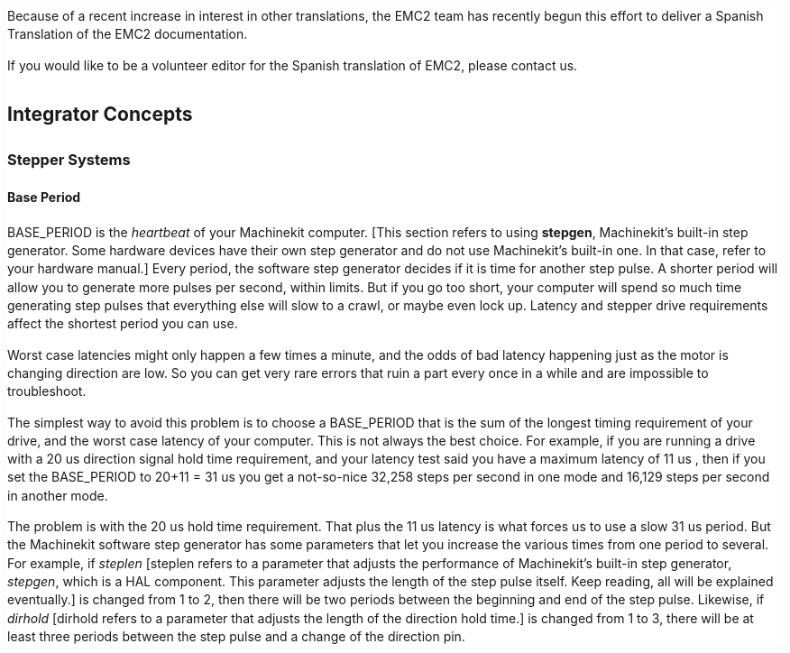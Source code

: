 <p>Because of a recent increase in interest in other translations, the EMC2 team has recently begun this effort to deliver a Spanish Translation of the EMC2 documentation.</p>
</div>
<div class="paragraph">
<p>If you would like to be a volunteer editor for the Spanish translation of EMC2, please contact us.</p>
</div></td>
</tr>
</tbody>
</table>

Integrator Concepts
-------------------

<span id="cha:integrator-concepts"></span>

### Stepper Systems

#### Base Period

BASE\_PERIOD is the *heartbeat* of your Machinekit computer.<span class="footnote">
\[This section refers to using **stepgen**, Machinekit’s built-in step generator. Some hardware devices have their own step generator and do not use Machinekit’s built-in one. In that case, refer to your hardware manual.\]
</span> Every period, the software step generator decides if it is time for another step pulse. A shorter period will allow you to generate more pulses per second, within limits. But if you go too short, your computer will spend so much time generating step pulses that everything else will slow to a crawl, or maybe even lock up. Latency and stepper drive requirements affect the shortest period you can use.

Worst case latencies might only happen a few times a minute, and the odds of bad latency happening just as the motor is changing direction are low. So you can get very rare errors that ruin a part every once in a while and are impossible to troubleshoot.

The simplest way to avoid this problem is to choose a BASE\_PERIOD that is the sum of the longest timing requirement of your drive, and the worst case latency of your computer. This is not always the best choice. For example, if you are running a drive with a 20 us direction signal hold time requirement, and your latency test said you have a maximum latency of 11 us , then if you set the BASE\_PERIOD to 20+11 = 31 us you get a not-so-nice 32,258 steps per second in one mode and 16,129 steps per second in another mode.

The problem is with the 20 us hold time requirement. That plus the 11 us latency is what forces us to use a slow 31 us period. But the Machinekit software step generator has some parameters that let you increase the various times from one period to several. For example, if *steplen* <span class="footnote">
\[steplen refers to a parameter that adjusts the performance of Machinekit’s built-in step generator, *stepgen*, which is a HAL component. This parameter adjusts the length of the step pulse itself. Keep reading, all will be explained eventually.\]
</span> is changed from 1 to 2, then there will be two periods between the beginning and end of the step pulse. Likewise, if *dirhold* <span class="footnote">
\[dirhold refers to a parameter that adjusts the length of the direction hold time.\]
</span> is changed from 1 to 3, there will be at least three periods between the step pulse and a change of the direction pin.
